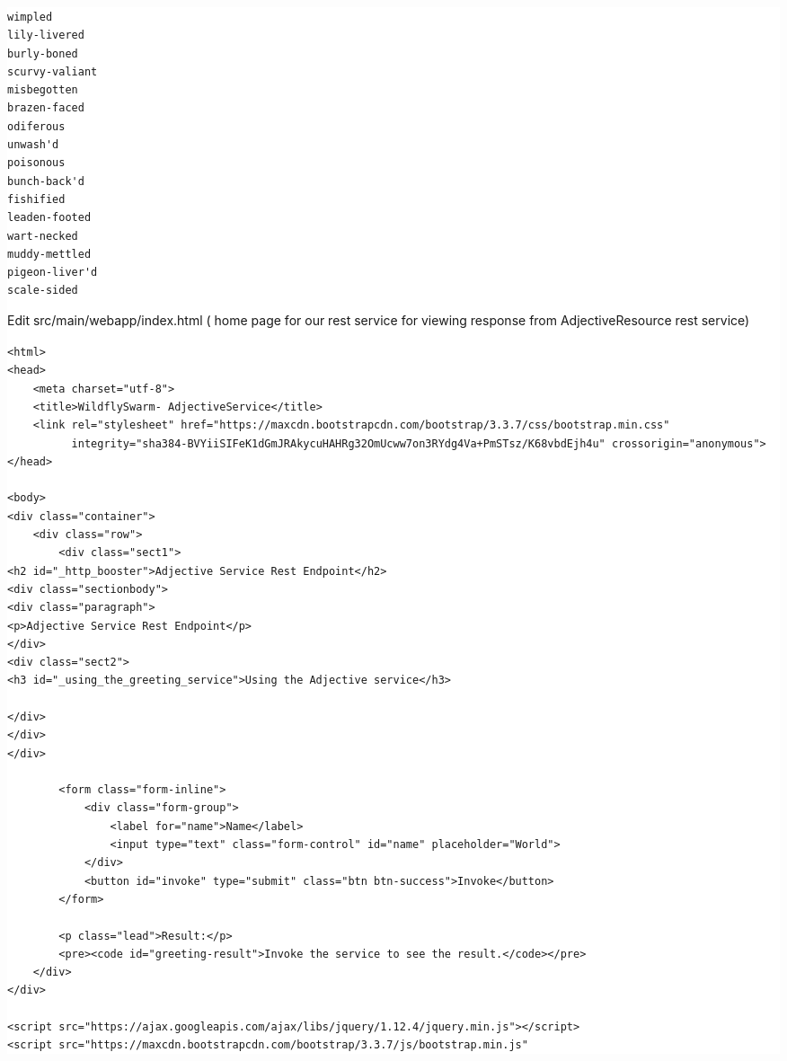 ```
wimpled
lily-livered
burly-boned
scurvy-valiant
misbegotten
brazen-faced
odiferous
unwash'd
poisonous
bunch-back'd
fishified
leaden-footed
wart-necked
muddy-mettled
pigeon-liver'd
scale-sided
```
Edit src/main/webapp/index.html ( home page for our rest service for viewing response from AdjectiveResource rest service)




```
<html>
<head>
    <meta charset="utf-8">
    <title>WildflySwarm- AdjectiveService</title>
    <link rel="stylesheet" href="https://maxcdn.bootstrapcdn.com/bootstrap/3.3.7/css/bootstrap.min.css"
          integrity="sha384-BVYiiSIFeK1dGmJRAkycuHAHRg32OmUcww7on3RYdg4Va+PmSTsz/K68vbdEjh4u" crossorigin="anonymous">
</head>

<body>
<div class="container">
    <div class="row">
        <div class="sect1">
<h2 id="_http_booster">Adjective Service Rest Endpoint</h2>
<div class="sectionbody">
<div class="paragraph">
<p>Adjective Service Rest Endpoint</p>
</div>
<div class="sect2">
<h3 id="_using_the_greeting_service">Using the Adjective service</h3>

</div>
</div>
</div>

        <form class="form-inline">
            <div class="form-group">
                <label for="name">Name</label>
                <input type="text" class="form-control" id="name" placeholder="World">
            </div>
            <button id="invoke" type="submit" class="btn btn-success">Invoke</button>
        </form>

        <p class="lead">Result:</p>
        <pre><code id="greeting-result">Invoke the service to see the result.</code></pre>
    </div>
</div>

<script src="https://ajax.googleapis.com/ajax/libs/jquery/1.12.4/jquery.min.js"></script>
<script src="https://maxcdn.bootstrapcdn.com/bootstrap/3.3.7/js/bootstrap.min.js"
```
